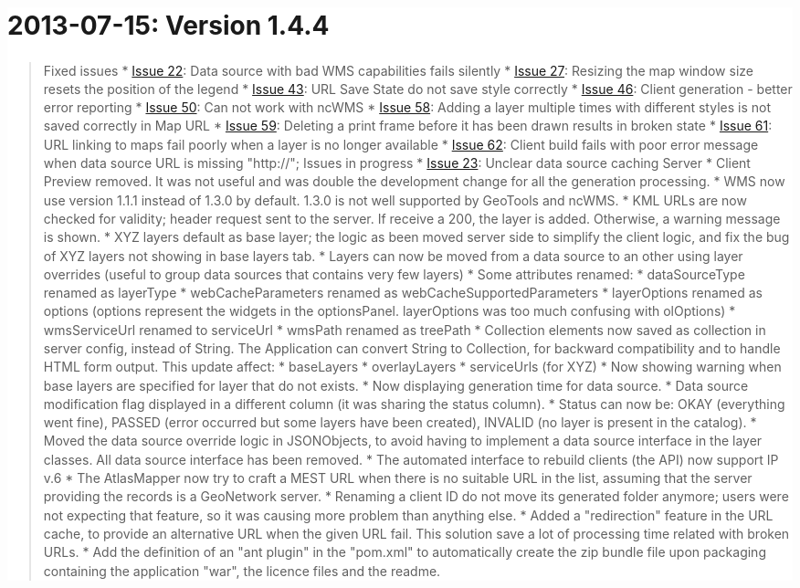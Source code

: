 # 2013-07-15: Version 1.4.4 #
> Fixed issues
    * [Issue 22](https://code.google.com/p/atlasmapper/issues/detail?id=22): Data source with bad WMS capabilities fails silently
    * [Issue 27](https://code.google.com/p/atlasmapper/issues/detail?id=27): Resizing the map window size resets the position of the legend
    * [Issue 43](https://code.google.com/p/atlasmapper/issues/detail?id=43): URL Save State do not save style correctly
    * [Issue 46](https://code.google.com/p/atlasmapper/issues/detail?id=46): Client generation - better error reporting
    * [Issue 50](https://code.google.com/p/atlasmapper/issues/detail?id=50): Can not work with ncWMS
    * [Issue 58](https://code.google.com/p/atlasmapper/issues/detail?id=58): Adding a layer multiple times with different styles is not saved correctly in Map URL
    * [Issue 59](https://code.google.com/p/atlasmapper/issues/detail?id=59): Deleting a print frame before it has been drawn results in broken state
    * [Issue 61](https://code.google.com/p/atlasmapper/issues/detail?id=61): URL linking to maps fail poorly when a layer is no longer available
    * [Issue 62](https://code.google.com/p/atlasmapper/issues/detail?id=62): Client build fails with poor error message when data source URL is missing "http://";
> Issues in progress
    * [Issue 23](https://code.google.com/p/atlasmapper/issues/detail?id=23): Unclear data source caching
> Server
    * Client Preview removed. It was not useful and was double the development change for all the generation processing.
    * WMS now use version 1.1.1 instead of 1.3.0 by default. 1.3.0 is not well supported by GeoTools and ncWMS.
    * KML URLs are now checked for validity; header request sent to the server. If receive a 200, the layer is added. Otherwise, a warning message is shown.
    * XYZ layers default as base layer; the logic as been moved server side to simplify the client logic, and fix the bug of XYZ layers not showing in base layers tab.
    * Layers can now be moved from a data source to an other using layer overrides (useful to group data sources that contains very few layers)
    * Some attributes renamed:
      * dataSourceType renamed as layerType
      * webCacheParameters renamed as webCacheSupportedParameters
      * layerOptions renamed as options (options represent the widgets in the optionsPanel. layerOptions was too much confusing with olOptions)
      * wmsServiceUrl renamed to serviceUrl
      * wmsPath renamed as treePath
    * Collection elements now saved as collection in server config, instead of String. The Application can convert String to Collection, for backward compatibility and to handle HTML form output. This update affect:
      * baseLayers
      * overlayLayers
      * serviceUrls (for XYZ)
    * Now showing warning when base layers are specified for layer that do not exists.
    * Now displaying generation time for data source.
    * Data source modification flag displayed in a different column (it was sharing the status column).
    * Status can now be: OKAY (everything went fine), PASSED (error occurred but some layers have been created), INVALID (no layer is present in the catalog).
    * Moved the data source override logic in JSONObjects, to avoid having to implement a data source interface in the layer classes. All data source interface has been removed.
    * The automated interface to rebuild clients (the API) now support IP v.6
    * The AtlasMapper now try to craft a MEST URL when there is no suitable URL in the list, assuming that the server providing the records is a GeoNetwork server.
    * Renaming a client ID do not move its generated folder anymore; users were not expecting that feature, so it was causing more problem than anything else.
    * Added a "redirection" feature in the URL cache, to provide an alternative URL when the given URL fail. This solution save a lot of processing time related with broken URLs.
    * Add the definition of an "ant plugin" in the "pom.xml" to automatically create the zip bundle file upon packaging containing the application "war", the licence files and the readme.